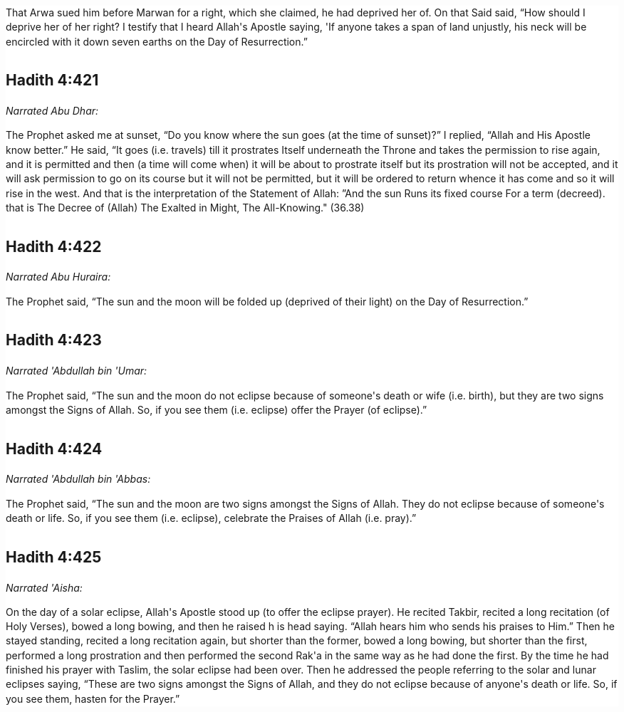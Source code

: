 That Arwa sued him before Marwan for a right, which she claimed, he had deprived her of. On that Said said, “How should I deprive her of her right? I testify that I heard Allah's Apostle saying, 'If anyone takes a span of land unjustly, his neck will be encircled with it down seven earths on the Day of Resurrection.”


## Hadith 4:421

_Narrated Abu Dhar:_

The Prophet asked me at sunset, “Do you know where the sun goes (at the time of sunset)?” I replied, “Allah and His Apostle know better.” He said, “It goes (i.e. travels) till it prostrates Itself underneath the Throne and takes the permission to rise again, and it is permitted and then (a time will come when) it will be about to prostrate itself but its prostration will not be accepted, and it will ask permission to go on its course but it will not be permitted, but it will be ordered to return whence it has come and so it will rise in the west. And that is the interpretation of the Statement of Allah: ”And the sun Runs its fixed course For a term (decreed). that is The Decree of (Allah) The Exalted in Might, The All-Knowing." (36.38)


## Hadith 4:422

_Narrated Abu Huraira:_

The Prophet said, “The sun and the moon will be folded up (deprived of their light) on the Day of Resurrection.”


## Hadith 4:423

_Narrated 'Abdullah bin 'Umar:_

The Prophet said, “The sun and the moon do not eclipse because of someone's death or wife (i.e. birth), but they are two signs amongst the Signs of Allah. So, if you see them (i.e. eclipse) offer the Prayer (of eclipse).”


## Hadith 4:424

_Narrated 'Abdullah bin 'Abbas:_

The Prophet said, “The sun and the moon are two signs amongst the Signs of Allah. They do not eclipse because of someone's death or life. So, if you see them (i.e. eclipse), celebrate the Praises of Allah (i.e. pray).”


## Hadith 4:425

_Narrated 'Aisha:_

On the day of a solar eclipse, Allah's Apostle stood up (to offer the eclipse prayer). He recited Takbir, recited a long recitation (of Holy Verses), bowed a long bowing, and then he raised h is head saying. “Allah hears him who sends his praises to Him.” Then he stayed standing, recited a long recitation again, but shorter than the former, bowed a long bowing, but shorter than the first, performed a long prostration and then performed the second Rak'a in the same way as he had done the first. By the time he had finished his prayer with Taslim, the solar eclipse had been over. Then he addressed the people referring to the solar and lunar eclipses saying, “These are two signs amongst the Signs of Allah, and they do not eclipse because of anyone's death or life. So, if you see them, hasten for the Prayer.”
